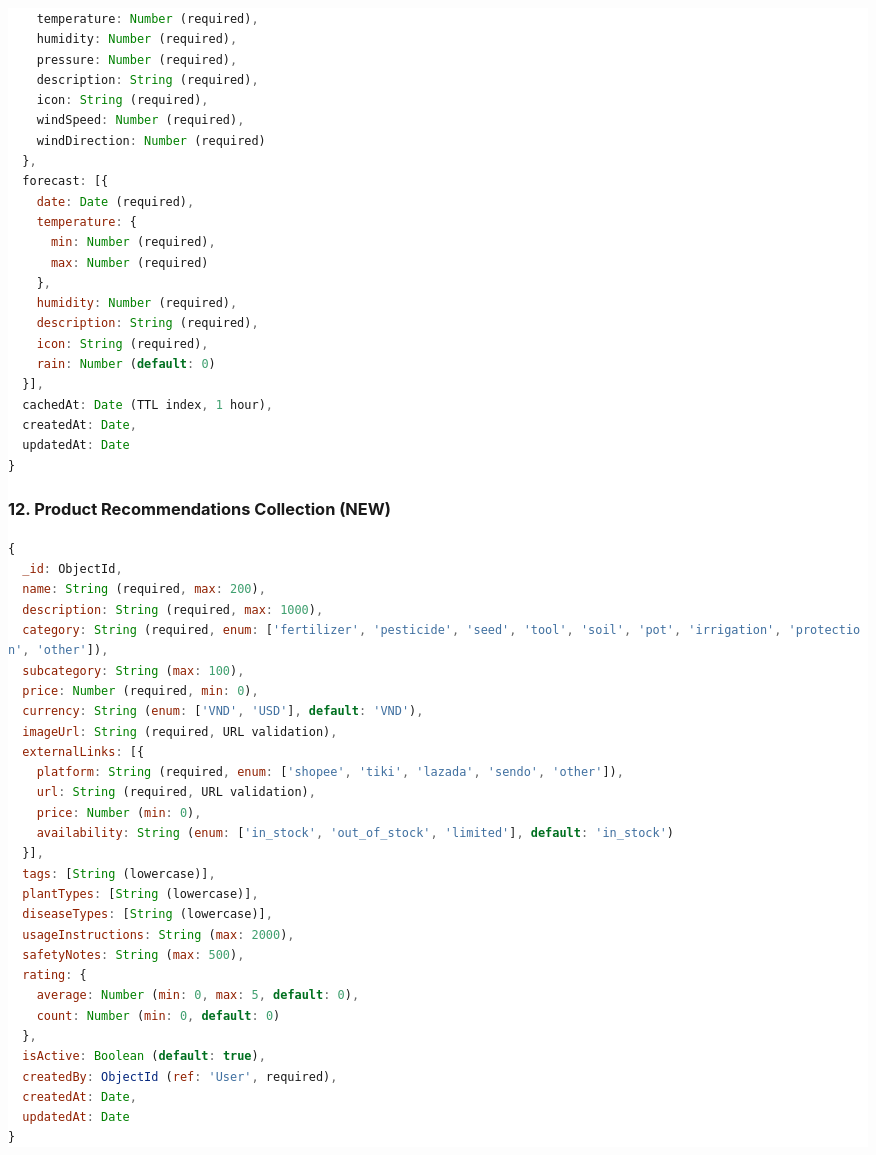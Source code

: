 ```javascript
    temperature: Number (required),
    humidity: Number (required),
    pressure: Number (required),
    description: String (required),
    icon: String (required),
    windSpeed: Number (required),
    windDirection: Number (required)
  },
  forecast: [{
    date: Date (required),
    temperature: {
      min: Number (required),
      max: Number (required)
    },
    humidity: Number (required),
    description: String (required),
    icon: String (required),
    rain: Number (default: 0)
  }],
  cachedAt: Date (TTL index, 1 hour),
  createdAt: Date,
  updatedAt: Date
}
```

### 12. Product Recommendations Collection (NEW)
```javascript
{
  _id: ObjectId,
  name: String (required, max: 200),
  description: String (required, max: 1000),
  category: String (required, enum: ['fertilizer', 'pesticide', 'seed', 'tool', 'soil', 'pot', 'irrigation', 'protection', 'other']),
  subcategory: String (max: 100),
  price: Number (required, min: 0),
  currency: String (enum: ['VND', 'USD'], default: 'VND'),
  imageUrl: String (required, URL validation),
  externalLinks: [{
    platform: String (required, enum: ['shopee', 'tiki', 'lazada', 'sendo', 'other']),
    url: String (required, URL validation),
    price: Number (min: 0),
    availability: String (enum: ['in_stock', 'out_of_stock', 'limited'], default: 'in_stock')
  }],
  tags: [String (lowercase)],
  plantTypes: [String (lowercase)],
  diseaseTypes: [String (lowercase)],
  usageInstructions: String (max: 2000),
  safetyNotes: String (max: 500),
  rating: {
    average: Number (min: 0, max: 5, default: 0),
    count: Number (min: 0, default: 0)
  },
  isActive: Boolean (default: true),
  createdBy: ObjectId (ref: 'User', required),
  createdAt: Date,
  updatedAt: Date
}
```

